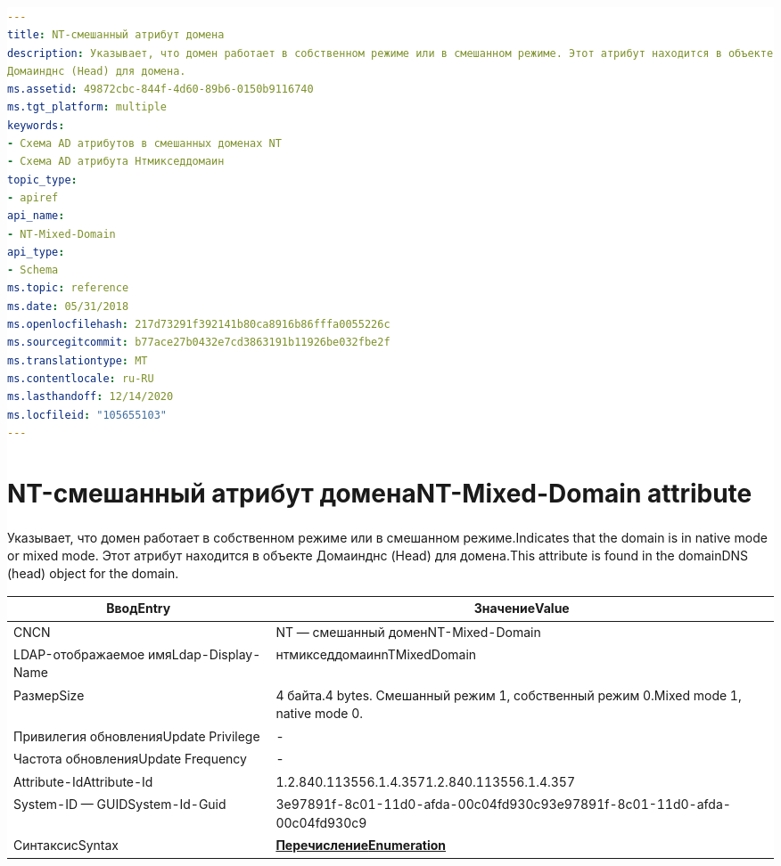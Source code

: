 ```yaml
---
title: NT-смешанный атрибут домена
description: Указывает, что домен работает в собственном режиме или в смешанном режиме. Этот атрибут находится в объекте Домаинднс (Head) для домена.
ms.assetid: 49872cbc-844f-4d60-89b6-0150b9116740
ms.tgt_platform: multiple
keywords:
- Схема AD атрибутов в смешанных доменах NT
- Схема AD атрибута Нтмикседдомаин
topic_type:
- apiref
api_name:
- NT-Mixed-Domain
api_type:
- Schema
ms.topic: reference
ms.date: 05/31/2018
ms.openlocfilehash: 217d73291f392141b80ca8916b86fffa0055226c
ms.sourcegitcommit: b77ace27b0432e7cd3863191b11926be032fbe2f
ms.translationtype: MT
ms.contentlocale: ru-RU
ms.lasthandoff: 12/14/2020
ms.locfileid: "105655103"
---
```

# <a name="nt-mixed-domain-attribute"></a><span data-ttu-id="147c0-106">NT-смешанный атрибут домена</span><span class="sxs-lookup"><span data-stu-id="147c0-106">NT-Mixed-Domain attribute</span></span>

<span data-ttu-id="147c0-107">Указывает, что домен работает в собственном режиме или в смешанном режиме.</span><span class="sxs-lookup"><span data-stu-id="147c0-107">Indicates that the domain is in native mode or mixed mode.</span></span> <span data-ttu-id="147c0-108">Этот атрибут находится в объекте Домаинднс (Head) для домена.</span><span class="sxs-lookup"><span data-stu-id="147c0-108">This attribute is found in the domainDNS (head) object for the domain.</span></span>



| <span data-ttu-id="147c0-109">Ввод</span><span class="sxs-lookup"><span data-stu-id="147c0-109">Entry</span></span> | <span data-ttu-id="147c0-110">Значение</span><span class="sxs-lookup"><span data-stu-id="147c0-110">Value</span></span> |
|-------------------|---------------------------------------|
| <span data-ttu-id="147c0-111">CN</span><span class="sxs-lookup"><span data-stu-id="147c0-111">CN</span></span>                | <span data-ttu-id="147c0-112">NT — смешанный домен</span><span class="sxs-lookup"><span data-stu-id="147c0-112">NT-Mixed-Domain</span></span>                       |
| <span data-ttu-id="147c0-113">LDAP-отображаемое имя</span><span class="sxs-lookup"><span data-stu-id="147c0-113">Ldap-Display-Name</span></span> | <span data-ttu-id="147c0-114">нтмикседдомаин</span><span class="sxs-lookup"><span data-stu-id="147c0-114">nTMixedDomain</span></span>                         |
| <span data-ttu-id="147c0-115">Размер</span><span class="sxs-lookup"><span data-stu-id="147c0-115">Size</span></span>              | <span data-ttu-id="147c0-116">4 байта.</span><span class="sxs-lookup"><span data-stu-id="147c0-116">4 bytes.</span></span> <span data-ttu-id="147c0-117">Смешанный режим 1, собственный режим 0.</span><span class="sxs-lookup"><span data-stu-id="147c0-117">Mixed mode 1, native mode 0.</span></span> |
| <span data-ttu-id="147c0-118">Привилегия обновления</span><span class="sxs-lookup"><span data-stu-id="147c0-118">Update Privilege</span></span>  | \-                                    |
| <span data-ttu-id="147c0-119">Частота обновления</span><span class="sxs-lookup"><span data-stu-id="147c0-119">Update Frequency</span></span>  | \-                                    |
| <span data-ttu-id="147c0-120">Attribute-Id</span><span class="sxs-lookup"><span data-stu-id="147c0-120">Attribute-Id</span></span>      | <span data-ttu-id="147c0-121">1.2.840.113556.1.4.357</span><span class="sxs-lookup"><span data-stu-id="147c0-121">1.2.840.113556.1.4.357</span></span>                |
| <span data-ttu-id="147c0-122">System-ID — GUID</span><span class="sxs-lookup"><span data-stu-id="147c0-122">System-Id-Guid</span></span>    | <span data-ttu-id="147c0-123">3e97891f-8c01-11d0-afda-00c04fd930c9</span><span class="sxs-lookup"><span data-stu-id="147c0-123">3e97891f-8c01-11d0-afda-00c04fd930c9</span></span>  |
| <span data-ttu-id="147c0-124">Синтаксис</span><span class="sxs-lookup"><span data-stu-id="147c0-124">Syntax</span></span>            | [<span data-ttu-id="147c0-125">**Перечисление**</span><span class="sxs-lookup"><span data-stu-id="147c0-125">**Enumeration**</span></span>](s-enumeration.md)  |
